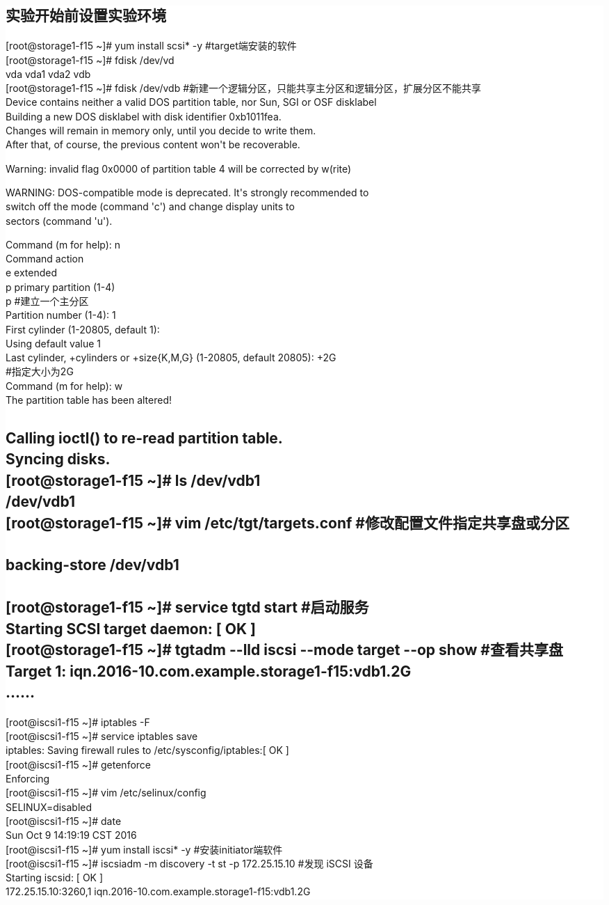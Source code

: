  实验开始前设置实验环境  
 --------------------------  
 [root@storage1-f15 ~]# yum install scsi* -y #target端安装的软件  
 [root@storage1-f15 ~]# fdisk /dev/vd   
 vda vda1 vda2 vdb   
 [root@storage1-f15 ~]# fdisk /dev/vdb #新建一个逻辑分区，只能共享主分区和逻辑分区，扩展分区不能共享  
 Device contains neither a valid DOS partition table, nor Sun, SGI or OSF disklabel  
 Building a new DOS disklabel with disk identifier 0xb1011fea.  
 Changes will remain in memory only, until you decide to write them.  
 After that, of course, the previous content won't be recoverable.  
  
  
 Warning: invalid flag 0x0000 of partition table 4 will be corrected by w(rite)  
  
  
 WARNING: DOS-compatible mode is deprecated. It's strongly recommended to  
 switch off the mode (command 'c') and change display units to  
 sectors (command 'u').  
  
  
 Command (m for help): n  
 Command action  
 e extended  
 p primary partition (1-4)  
 p #建立一个主分区  
 Partition number (1-4): 1  
 First cylinder (1-20805, default 1):   
 Using default value 1  
 Last cylinder, +cylinders or +size{K,M,G} (1-20805, default 20805): +2G  
 #指定大小为2G  
 Command (m for help): w  
 The partition table has been altered!  
  
  
 Calling ioctl() to re-read partition table.  
 Syncing disks.  
 [root@storage1-f15 ~]# ls /dev/vdb1  
 /dev/vdb1  
 [root@storage1-f15 ~]# vim /etc/tgt/targets.conf  #修改配置文件指定共享盘或分区   
 <target iqn.2016-10.com.example.storage1-f15:vdb1.2G>  
 backing-store /dev/vdb1  
 </target>  
 [root@storage1-f15 ~]# service tgtd start #启动服务  
 Starting SCSI target daemon: [ OK ]  
 [root@storage1-f15 ~]# tgtadm --lld iscsi --mode target --op show #查看共享盘  
 Target 1: iqn.2016-10.com.example.storage1-f15:vdb1.2G  
 ......  
 --------------------------------------------------------------------------  
 [root@iscsi1-f15 ~]# iptables -F  
 [root@iscsi1-f15 ~]# service iptables save  
 iptables: Saving firewall rules to /etc/sysconfig/iptables:[ OK ]  
 [root@iscsi1-f15 ~]# getenforce   
 Enforcing  
 [root@iscsi1-f15 ~]# vim /etc/selinux/config   
 SELINUX=disabled  
 [root@iscsi1-f15 ~]# date  
 Sun Oct 9 14:19:19 CST 2016  
 [root@iscsi1-f15 ~]# yum install iscsi* -y #安装initiator端软件  
 [root@iscsi1-f15 ~]# iscsiadm -m discovery -t st -p 172.25.15.10 #发现 iSCSI 设备  
 Starting iscsid: [ OK ]  
 172.25.15.10:3260,1 iqn.2016-10.com.example.storage1-f15:vdb1.2G  
  